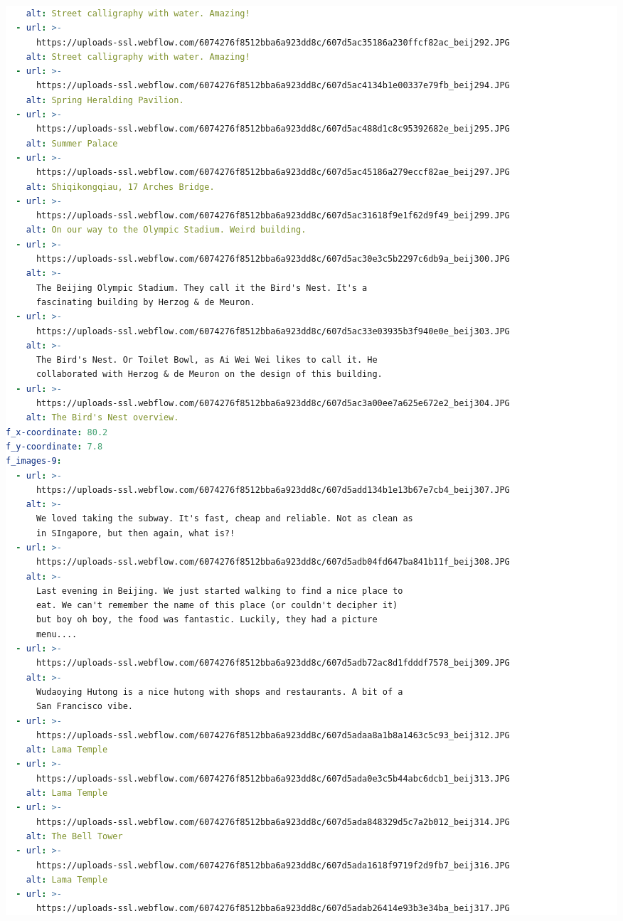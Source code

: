 ```yaml
    alt: Street calligraphy with water. Amazing!
  - url: >-
      https://uploads-ssl.webflow.com/6074276f8512bba6a923dd8c/607d5ac35186a230ffcf82ac_beij292.JPG
    alt: Street calligraphy with water. Amazing!
  - url: >-
      https://uploads-ssl.webflow.com/6074276f8512bba6a923dd8c/607d5ac4134b1e00337e79fb_beij294.JPG
    alt: Spring Heralding Pavilion.
  - url: >-
      https://uploads-ssl.webflow.com/6074276f8512bba6a923dd8c/607d5ac488d1c8c95392682e_beij295.JPG
    alt: Summer Palace
  - url: >-
      https://uploads-ssl.webflow.com/6074276f8512bba6a923dd8c/607d5ac45186a279eccf82ae_beij297.JPG
    alt: Shiqikongqiau, 17 Arches Bridge.
  - url: >-
      https://uploads-ssl.webflow.com/6074276f8512bba6a923dd8c/607d5ac31618f9e1f62d9f49_beij299.JPG
    alt: On our way to the Olympic Stadium. Weird building.
  - url: >-
      https://uploads-ssl.webflow.com/6074276f8512bba6a923dd8c/607d5ac30e3c5b2297c6db9a_beij300.JPG
    alt: >-
      The Beijing Olympic Stadium. They call it the Bird's Nest. It's a
      fascinating building by Herzog & de Meuron.
  - url: >-
      https://uploads-ssl.webflow.com/6074276f8512bba6a923dd8c/607d5ac33e03935b3f940e0e_beij303.JPG
    alt: >-
      The Bird's Nest. Or Toilet Bowl, as Ai Wei Wei likes to call it. He
      collaborated with Herzog & de Meuron on the design of this building.
  - url: >-
      https://uploads-ssl.webflow.com/6074276f8512bba6a923dd8c/607d5ac3a00ee7a625e672e2_beij304.JPG
    alt: The Bird's Nest overview.
f_x-coordinate: 80.2
f_y-coordinate: 7.8
f_images-9:
  - url: >-
      https://uploads-ssl.webflow.com/6074276f8512bba6a923dd8c/607d5add134b1e13b67e7cb4_beij307.JPG
    alt: >-
      We loved taking the subway. It's fast, cheap and reliable. Not as clean as
      in SIngapore, but then again, what is?!
  - url: >-
      https://uploads-ssl.webflow.com/6074276f8512bba6a923dd8c/607d5adb04fd647ba841b11f_beij308.JPG
    alt: >-
      Last evening in Beijing. We just started walking to find a nice place to
      eat. We can't remember the name of this place (or couldn't decipher it)
      but boy oh boy, the food was fantastic. Luckily, they had a picture
      menu....
  - url: >-
      https://uploads-ssl.webflow.com/6074276f8512bba6a923dd8c/607d5adb72ac8d1fdddf7578_beij309.JPG
    alt: >-
      Wudaoying Hutong is a nice hutong with shops and restaurants. A bit of a
      San Francisco vibe.
  - url: >-
      https://uploads-ssl.webflow.com/6074276f8512bba6a923dd8c/607d5adaa8a1b8a1463c5c93_beij312.JPG
    alt: Lama Temple
  - url: >-
      https://uploads-ssl.webflow.com/6074276f8512bba6a923dd8c/607d5ada0e3c5b44abc6dcb1_beij313.JPG
    alt: Lama Temple
  - url: >-
      https://uploads-ssl.webflow.com/6074276f8512bba6a923dd8c/607d5ada848329d5c7a2b012_beij314.JPG
    alt: The Bell Tower
  - url: >-
      https://uploads-ssl.webflow.com/6074276f8512bba6a923dd8c/607d5ada1618f9719f2d9fb7_beij316.JPG
    alt: Lama Temple
  - url: >-
      https://uploads-ssl.webflow.com/6074276f8512bba6a923dd8c/607d5adab26414e93b3e34ba_beij317.JPG
```